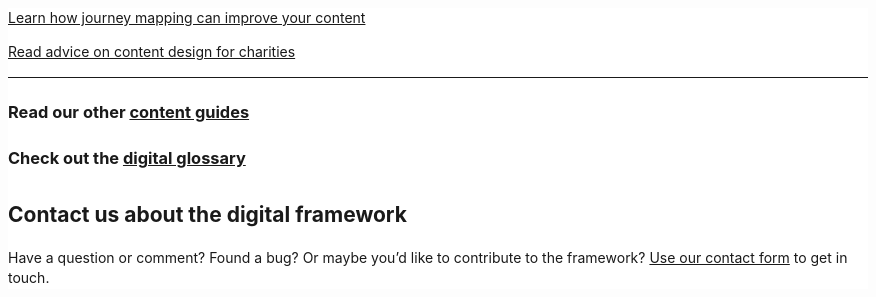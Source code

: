 [Learn how journey mapping can improve your content](https://insidegovuk.blog.gov.uk/2019/08/07/improving-content-through-journey-mapping/)

[Read advice on content design for charities](https://www.charitycomms.org.uk/content-design-what-charities-need-to-know)

* * *

### Read our other [content guides](https://shelteruk.atlassian.net/wiki/pages/createpage.action?spaceKey=ETS&title=Guides&linkCreation=true&fromPageId=856358996)

### Check out the [digital glossary](Shelter%27s-digital-glossary_712245258.html)

Contact us about the digital framework
--------------------------------------

Have a question or comment? Found a bug? Or maybe you’d like to contribute to the framework? [Use our contact form](https://england.shelter.org.uk/contact_us_about_the_digital_framework) to get in touch.
